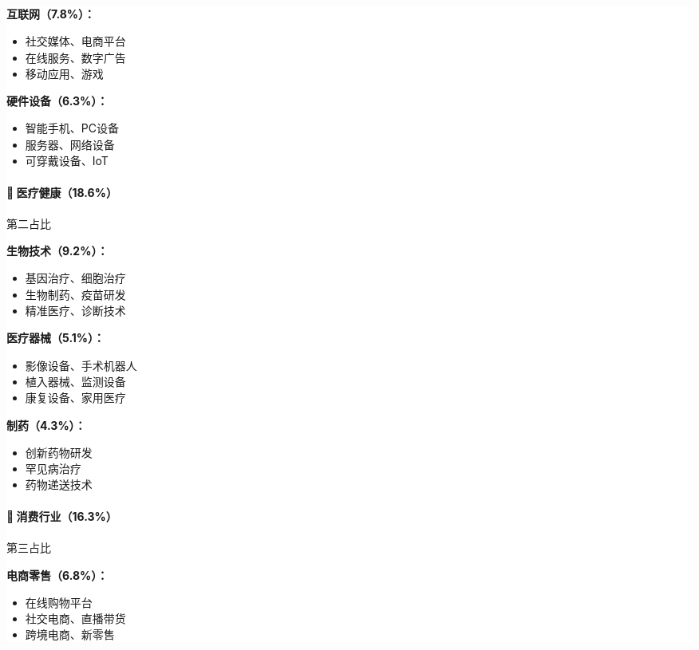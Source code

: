 <p><strong>互联网（7.8%）：</strong></p>
<ul>
<li>社交媒体、电商平台</li>
<li>在线服务、数字广告</li>
<li>移动应用、游戏</li>
</ul>

<p><strong>硬件设备（6.3%）：</strong></p>
<ul>
<li>智能手机、PC设备</li>
<li>服务器、网络设备</li>
<li>可穿戴设备、IoT</li>
</ul>
</div>
</div>

<div class="status-card blue">
<div class="status-header">
<h4>🏥 医疗健康（18.6%）</h4>
<div class="status-label">第二占比</div>
</div>
<div class="status-content">
<p><strong>生物技术（9.2%）：</strong></p>
<ul>
<li>基因治疗、细胞治疗</li>
<li>生物制药、疫苗研发</li>
<li>精准医疗、诊断技术</li>
</ul>

<p><strong>医疗器械（5.1%）：</strong></p>
<ul>
<li>影像设备、手术机器人</li>
<li>植入器械、监测设备</li>
<li>康复设备、家用医疗</li>
</ul>

<p><strong>制药（4.3%）：</strong></p>
<ul>
<li>创新药物研发</li>
<li>罕见病治疗</li>
<li>药物递送技术</li>
</ul>
</div>
</div>

<div class="status-card orange">
<div class="status-header">
<h4>🛒 消费行业（16.3%）</h4>
<div class="status-label">第三占比</div>
</div>
<div class="status-content">
<p><strong>电商零售（6.8%）：</strong></p>
<ul>
<li>在线购物平台</li>
<li>社交电商、直播带货</li>
<li>跨境电商、新零售</li>
</ul>
